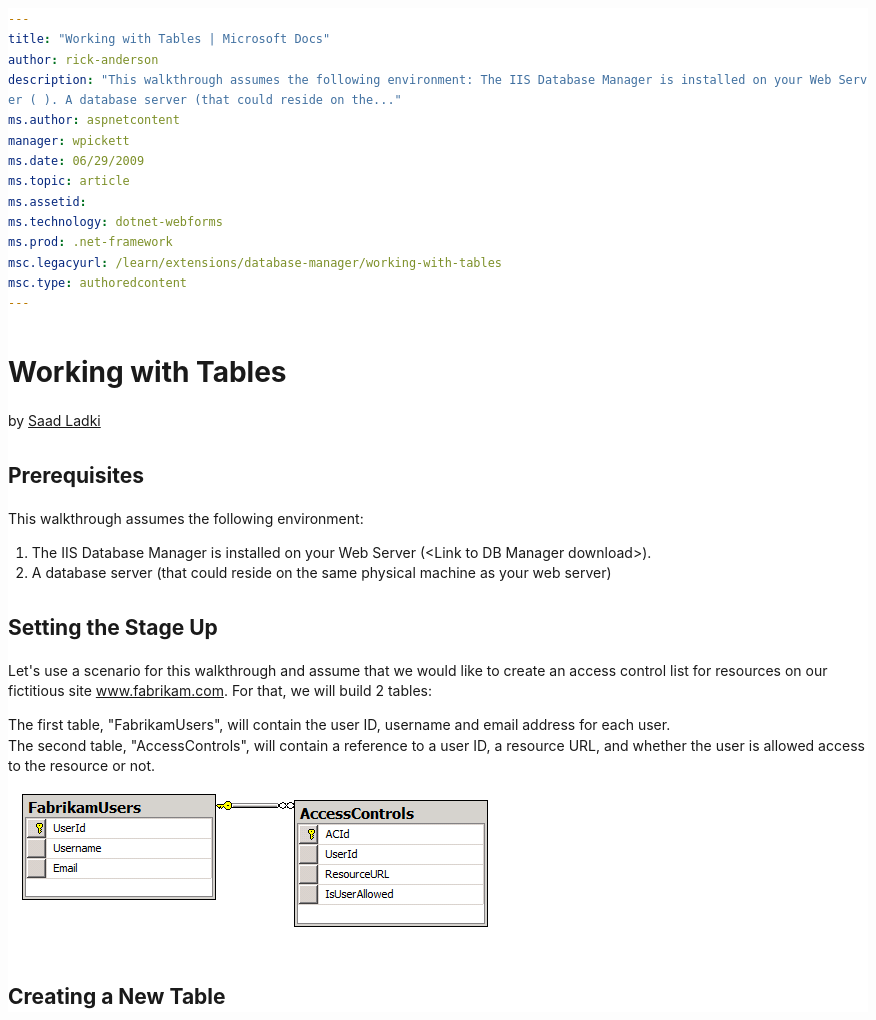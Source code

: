 ```yaml
---
title: "Working with Tables | Microsoft Docs"
author: rick-anderson
description: "This walkthrough assumes the following environment: The IIS Database Manager is installed on your Web Server ( ). A database server (that could reside on the..."
ms.author: aspnetcontent
manager: wpickett
ms.date: 06/29/2009
ms.topic: article
ms.assetid: 
ms.technology: dotnet-webforms
ms.prod: .net-framework
msc.legacyurl: /learn/extensions/database-manager/working-with-tables
msc.type: authoredcontent
---
```

Working with Tables
====================
by [Saad Ladki](https://twitter.com/saadladki)

## Prerequisites

This walkthrough assumes the following environment:

1. The IIS Database Manager is installed on your Web Server (&lt;Link to DB Manager download&gt;).
2. A database server (that could reside on the same physical machine as your web server)

## Setting the Stage Up

Let's use a scenario for this walkthrough and assume that we would like to create an access control list for resources on our fictitious site www.fabrikam.com. For that, we will build 2 tables:

The first table, "FabrikamUsers", will contain the user ID, username and email address for each user.  
The second table, "AccessControls", will contain a reference to a user ID, a resource URL, and whether the user is allowed access to the resource or not.   
[![](working-with-tables/_static/image3.png)](working-with-tables/_static/image1.png)

<a id="NewTable"></a>

## Creating a New Table
